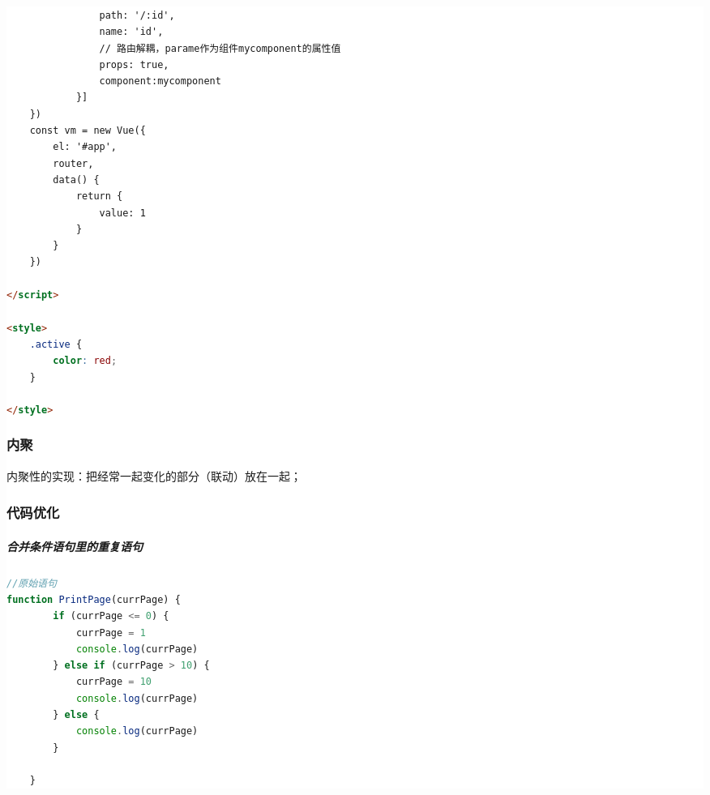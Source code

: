 ```html
                path: '/:id',
                name: 'id',
                // 路由解耦，parame作为组件mycomponent的属性值
                props: true,
                component:mycomponent
            }]
    })
    const vm = new Vue({
        el: '#app',
        router,
        data() {
            return {
                value: 1
            }
        }
    })

</script>

<style>
    .active {
        color: red;
    }

</style>
```
### 内聚

内聚性的实现：把经常一起变化的部分（联动）放在一起；

### 代码优化

##### 合并条件语句里的重复语句

```javascript
//原始语句    
function PrintPage(currPage) {
        if (currPage <= 0) {
            currPage = 1
            console.log(currPage)
        } else if (currPage > 10) {
            currPage = 10
            console.log(currPage)
        } else {
            console.log(currPage)
        }

    }
```


